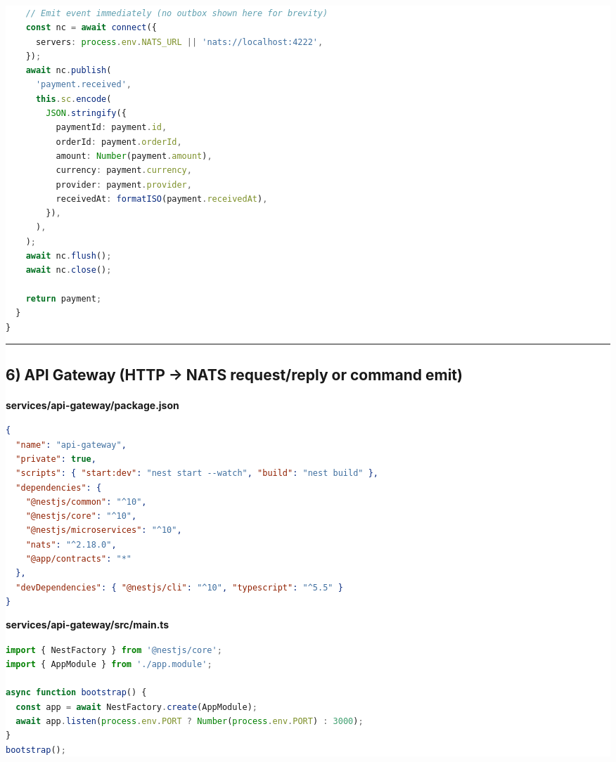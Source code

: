 ```ts
    // Emit event immediately (no outbox shown here for brevity)
    const nc = await connect({
      servers: process.env.NATS_URL || 'nats://localhost:4222',
    });
    await nc.publish(
      'payment.received',
      this.sc.encode(
        JSON.stringify({
          paymentId: payment.id,
          orderId: payment.orderId,
          amount: Number(payment.amount),
          currency: payment.currency,
          provider: payment.provider,
          receivedAt: formatISO(payment.receivedAt),
        }),
      ),
    );
    await nc.flush();
    await nc.close();

    return payment;
  }
}
```

---

## 6) API Gateway (HTTP -> NATS request/reply or command emit)

**services/api-gateway/package.json**

```json
{
  "name": "api-gateway",
  "private": true,
  "scripts": { "start:dev": "nest start --watch", "build": "nest build" },
  "dependencies": {
    "@nestjs/common": "^10",
    "@nestjs/core": "^10",
    "@nestjs/microservices": "^10",
    "nats": "^2.18.0",
    "@app/contracts": "*"
  },
  "devDependencies": { "@nestjs/cli": "^10", "typescript": "^5.5" }
}
```

**services/api-gateway/src/main.ts**

```ts
import { NestFactory } from '@nestjs/core';
import { AppModule } from './app.module';

async function bootstrap() {
  const app = await NestFactory.create(AppModule);
  await app.listen(process.env.PORT ? Number(process.env.PORT) : 3000);
}
bootstrap();
```
